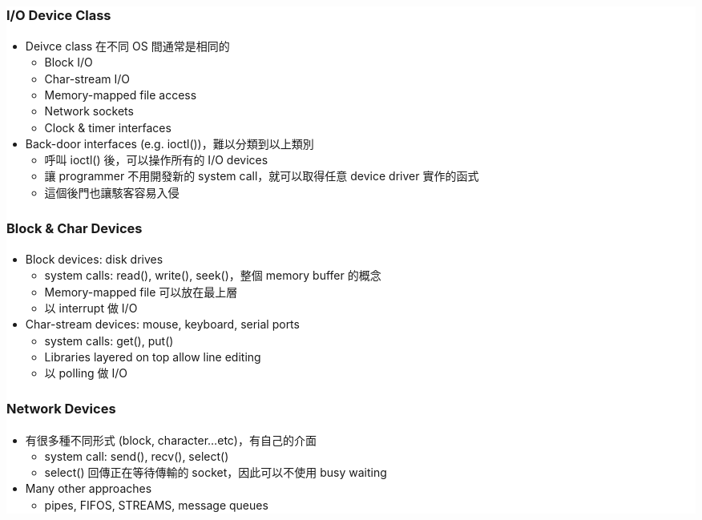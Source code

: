 ### **I/O Device Class**

- Deivce class 在不同 OS 間通常是相同的
    - Block I/O
    - Char-stream I/O
    - Memory-mapped file access
    - Network sockets
    - Clock & timer interfaces
- Back-door interfaces (e.g. ioctl())，難以分類到以上類別
    - 呼叫 ioctl() 後，可以操作所有的 I/O devices
    - 讓 programmer 不用開發新的 system call，就可以取得任意 device driver 實作的函式
    - 這個後門也讓駭客容易入侵

### **Block & Char Devices**

- Block devices: disk drives
    - system calls: read(), write(), seek()，整個 memory buffer 的概念
    - Memory-mapped file 可以放在最上層
    - 以 interrupt 做 I/O
- Char-stream devices: mouse, keyboard, serial ports
    - system calls: get(), put()
    - Libraries layered on top allow line editing
    - 以 polling 做 I/O

### **Network Devices**

- 有很多種不同形式 (block, character…etc)，有自己的介面
    - system call: send(), recv(), select()
    - select() 回傳正在等待傳輸的 socket，因此可以不使用 busy waiting
- Many other approaches
    - pipes, FIFOS, STREAMS, message queues